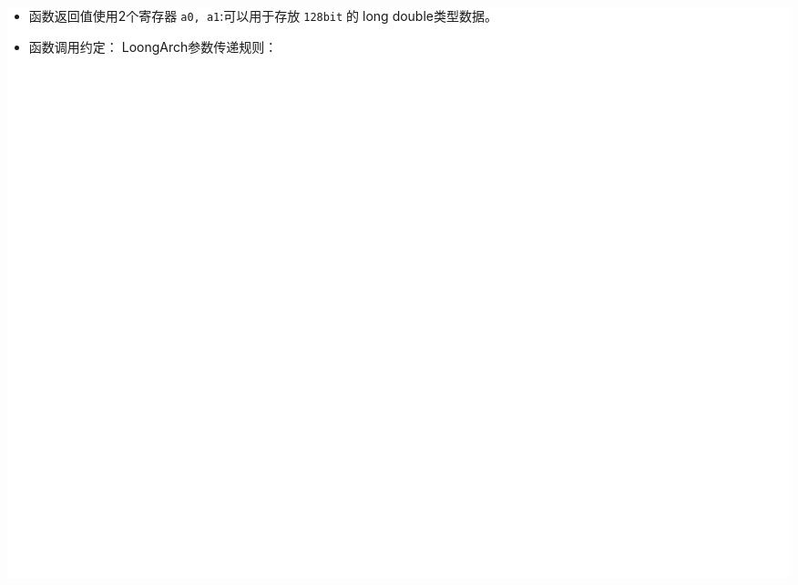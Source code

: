 * 函数返回值使用2个寄存器 `a0, a1`:可以用于存放 `128bit` 的 long double类型数据。

* 函数调用约定：
LoongArch参数传递规则：

<style type="text/css">
.tg  {border-collapse:collapse;border-spacing:0;}
.tg td{border-color:black;border-style:solid;border-width:1px;font-family:Arial, sans-serif;font-size:14px;
  overflow:hidden;padding:10px 5px;word-break:normal;}
.tg th{border-color:black;border-style:solid;border-width:1px;font-family:Arial, sans-serif;font-size:14px;
  font-weight:normal;overflow:hidden;padding:10px 5px;word-break:normal;}
.tg .tg-bsre{border-color:#ffffff;color:#ffffff;text-align:left;vertical-align:middle}
</style>
<table class="tg">
<thead>
  <tr>
    <th class="tg-bsre" rowspan="12">整数调用规范<br>提供了8个参数寄存器 a0 ~ a7</th>
    <th class="tg-bsre" rowspan="6">标量</th>
    <th class="tg-bsre" rowspan="2">标量宽度 &lt;= XLEN</th>
    <th class="tg-bsre">有可用的寄存器，则在单个寄存器中传递</th>
  </tr>
  <tr>
    <th class="tg-bsre">没有可用的寄存器，则在栈上传递</th>
  </tr>
  <tr>
    <th class="tg-bsre" rowspan="3">XLEN &lt; 标量宽度 &lt;= 2 * XLEN</th>
    <th class="tg-bsre">有2个可用的寄存器，则低XLEN位在小编号寄存器中，高XLEN位在大编号寄存器中</th>
  </tr>
  <tr>
    <th class="tg-bsre">只有1个可用的寄存器，则低XLEN位在寄存器中，高XLEN位在栈上传递</th>
  </tr>
  <tr>
    <th class="tg-bsre">没有可用的寄存器，则在栈上传递</th>
  </tr>
  <tr>
    <th class="tg-bsre">标量宽度 &gt; 2 * XLEN</th>
    <th class="tg-bsre">通过引用传递，在参数列表中用地址替换</th>
  </tr>
  <tr>
    <th class="tg-bsre" rowspan="6">结构体</th>
    <th class="tg-bsre" rowspan="2">结构体宽度 &lt;= XLEN</th>
    <th class="tg-bsre">有可用的寄存器，则在单个寄存器中传递</th>
  </tr>
  <tr>
    <th class="tg-bsre">没有可用的寄存器，则在栈上传递</th>
  </tr>
  <tr>
    <th class="tg-bsre" rowspan="3">XLEN &lt; 结构体宽度 &lt;= 2 * XLEN</th>
    <th class="tg-bsre">有2个可用的寄存器，则前半部分小编号寄存器中，后半部分在大编号寄存器中</th>
  </tr>
  <tr>
    <th class="tg-bsre">只有1个可用的寄存器，则前半部分在寄存器中，后半部分在栈上传递</th>
  </tr>
  <tr>
    <th class="tg-bsre">没有可用的寄存器，则在栈上传递</th>
  </tr>
  <tr>
    <th class="tg-bsre">结构体宽度 &gt; 2 * XLEN</th>
    <th class="tg-bsre">通过引用传递，并在参数列表中被替换为地址</th>
  </tr>
</thead>
<tbody>